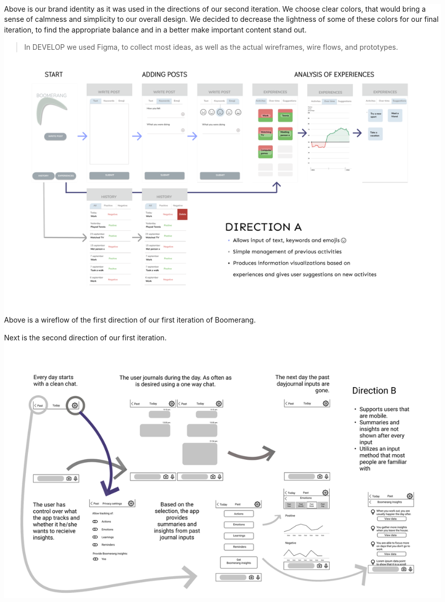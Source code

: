 

Above is our brand identity as it was used in the directions of our second iteration. We choose clear colors, that would bring a sense of calmness and simplicity to our overall design. We decided to decrease the lightness of some of these colors for our final iteration, to find the appropriate balance and in a better make important content stand out.

> In DEVELOP we used Figma, to collect most ideas, as well as the actual wireframes, wire flows, and prototypes.


 ![1](/assets/images/first_direction_first_iteration.png)

Above is a wireflow of the first direction of our first iteration of Boomerang.

Next is the second direction of our first iteration.

 ![1](/assets/images/second_direction_first_iteration.svg)